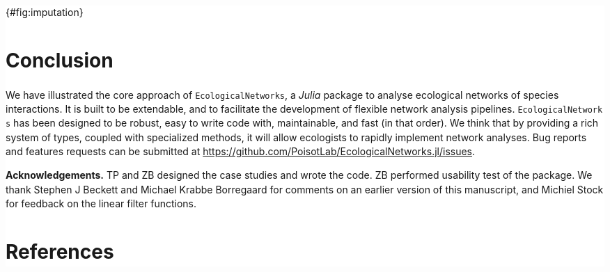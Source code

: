 


![Relative weights (higher weights indicates a larger chance that the interaction has been missed when sampling) in one of the host-parasite networks according to the linear filter model of @StocPois17.](figures/imputation.pdf){#fig:imputation}

# Conclusion

We have illustrated the core approach of `EcologicalNetworks`, a *Julia* package
to analyse ecological networks of species interactions. It is built to be
extendable, and to facilitate the development of flexible network analysis
pipelines. `EcologicalNetworks` has been designed to be robust, easy to write
code with, maintainable, and fast (in that order). We think that by providing a
rich system of types, coupled with specialized methods, it will allow ecologists
to rapidly implement network analyses. Bug reports and features requests can be
submitted at <https://github.com/PoisotLab/EcologicalNetworks.jl/issues>.

**Acknowledgements.** TP and ZB designed the case studies and wrote the code. ZB
performed usability test of the package. We thank Stephen J Beckett and Michael
Krabbe Borregaard for comments on an earlier version of this manuscript, and
Michiel Stock for feedback on the linear filter functions.

# References
